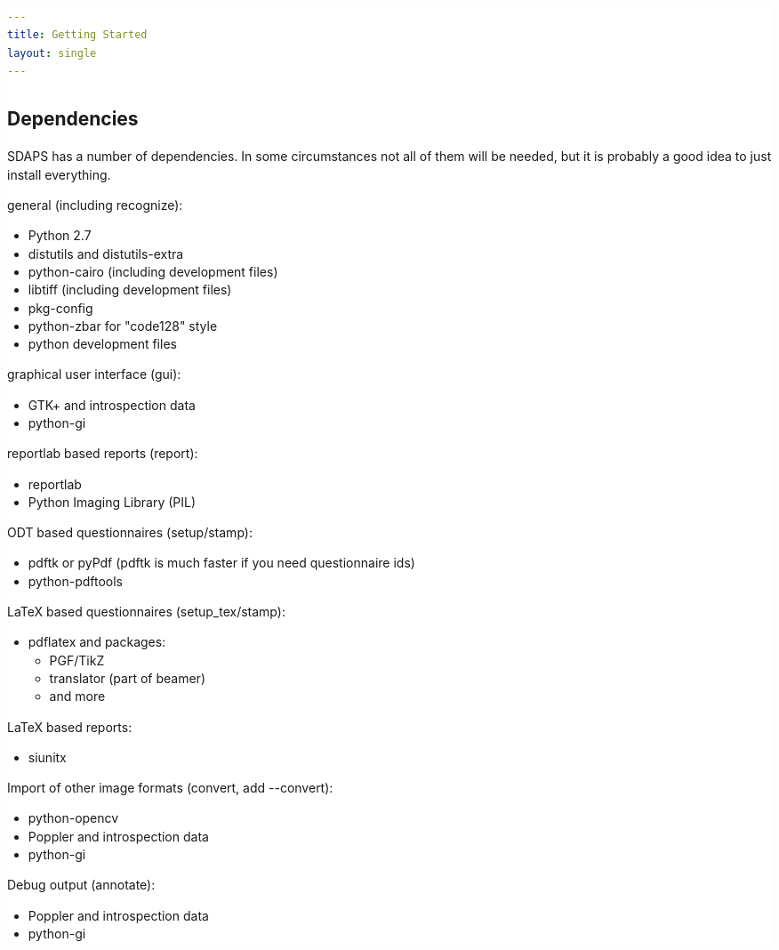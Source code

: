 ```yaml
---
title: Getting Started
layout: single
---
```


## Dependencies

SDAPS has a number of dependencies. In some circumstances not all of them will
be needed, but it is probably a good idea to just install everything.

general (including recognize):

* Python 2.7
* distutils and distutils-extra
* python-cairo (including development files)
* libtiff (including development files)
* pkg-config
* python-zbar for "code128" style
* python development files

graphical user interface (gui):

* GTK+ and introspection data
* python-gi

reportlab based reports (report):

* reportlab
* Python Imaging Library (PIL)

ODT based questionnaires (setup/stamp):

* pdftk or pyPdf (pdftk is much faster if you need questionnaire ids)
* python-pdftools

LaTeX based questionnaires (setup_tex/stamp):

* pdflatex and packages:
  * PGF/TikZ
  * translator (part of beamer)
  * and more

LaTeX based reports:

* siunitx

Import of other image formats (convert, add --convert):

* python-opencv
* Poppler and introspection data
* python-gi

Debug output (annotate):

* Poppler and introspection data
* python-gi
